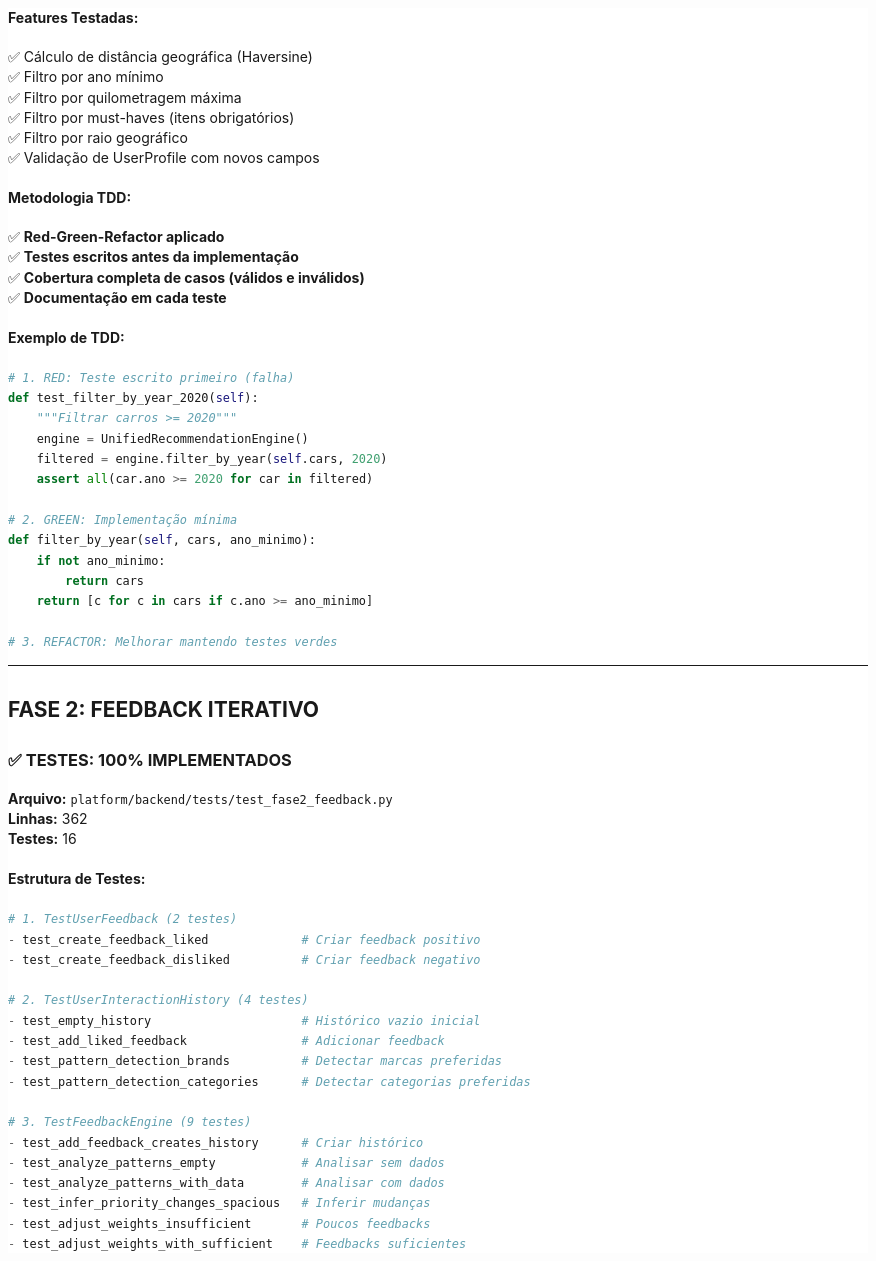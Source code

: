 #### **Features Testadas:**

✅ Cálculo de distância geográfica (Haversine)  
✅ Filtro por ano mínimo  
✅ Filtro por quilometragem máxima  
✅ Filtro por must-haves (itens obrigatórios)  
✅ Filtro por raio geográfico  
✅ Validação de UserProfile com novos campos

#### **Metodologia TDD:**

✅ **Red-Green-Refactor aplicado**  
✅ **Testes escritos antes da implementação**  
✅ **Cobertura completa de casos (válidos e inválidos)**  
✅ **Documentação em cada teste**

#### **Exemplo de TDD:**

```python
# 1. RED: Teste escrito primeiro (falha)
def test_filter_by_year_2020(self):
    """Filtrar carros >= 2020"""
    engine = UnifiedRecommendationEngine()
    filtered = engine.filter_by_year(self.cars, 2020)
    assert all(car.ano >= 2020 for car in filtered)

# 2. GREEN: Implementação mínima
def filter_by_year(self, cars, ano_minimo):
    if not ano_minimo:
        return cars
    return [c for c in cars if c.ano >= ano_minimo]

# 3. REFACTOR: Melhorar mantendo testes verdes
```

---

## FASE 2: FEEDBACK ITERATIVO

### ✅ **TESTES: 100% IMPLEMENTADOS**

**Arquivo:** `platform/backend/tests/test_fase2_feedback.py`  
**Linhas:** 362  
**Testes:** 16

#### **Estrutura de Testes:**

```python
# 1. TestUserFeedback (2 testes)
- test_create_feedback_liked             # Criar feedback positivo
- test_create_feedback_disliked          # Criar feedback negativo

# 2. TestUserInteractionHistory (4 testes)
- test_empty_history                     # Histórico vazio inicial
- test_add_liked_feedback                # Adicionar feedback
- test_pattern_detection_brands          # Detectar marcas preferidas
- test_pattern_detection_categories      # Detectar categorias preferidas

# 3. TestFeedbackEngine (9 testes)
- test_add_feedback_creates_history      # Criar histórico
- test_analyze_patterns_empty            # Analisar sem dados
- test_analyze_patterns_with_data        # Analisar com dados
- test_infer_priority_changes_spacious   # Inferir mudanças
- test_adjust_weights_insufficient       # Poucos feedbacks
- test_adjust_weights_with_sufficient    # Feedbacks suficientes
```